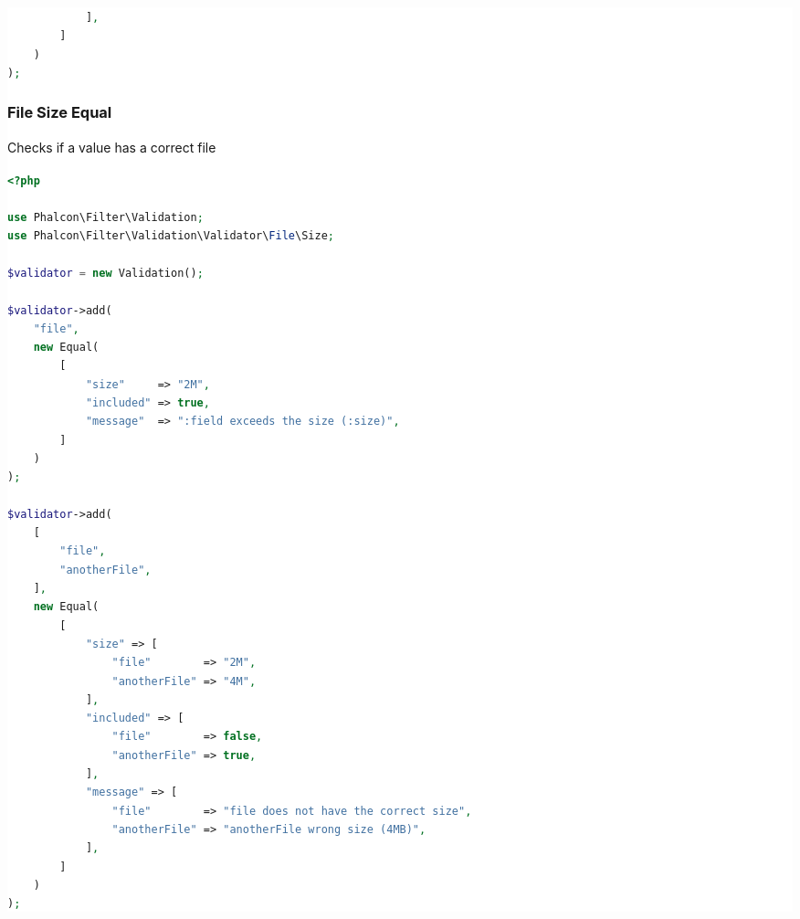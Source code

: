 ```php
            ],
        ]
    )
);
```

### File Size Equal
Checks if a value has a correct file

```php
<?php

use Phalcon\Filter\Validation;
use Phalcon\Filter\Validation\Validator\File\Size;

$validator = new Validation();

$validator->add(
    "file",
    new Equal(
        [
            "size"     => "2M",
            "included" => true,
            "message"  => ":field exceeds the size (:size)",
        ]
    )
);

$validator->add(
    [
        "file",
        "anotherFile",
    ],
    new Equal(
        [
            "size" => [
                "file"        => "2M",
                "anotherFile" => "4M",
            ],
            "included" => [
                "file"        => false,
                "anotherFile" => true,
            ],
            "message" => [
                "file"        => "file does not have the correct size",
                "anotherFile" => "anotherFile wrong size (4MB)",
            ],
        ]
    )
);
```
